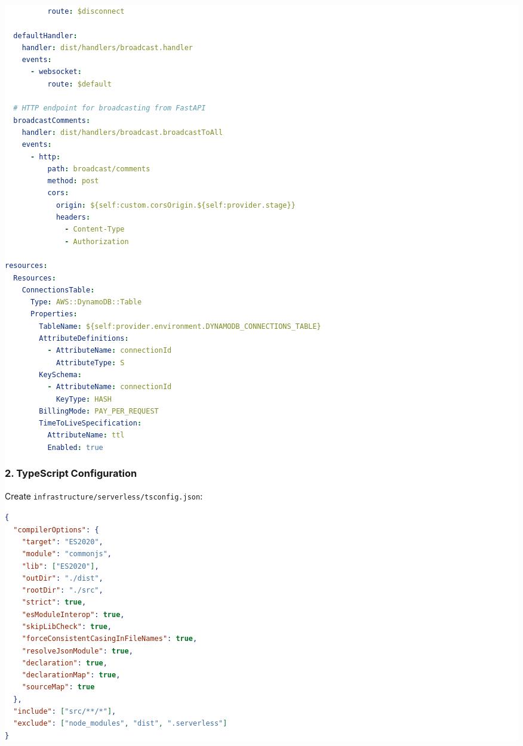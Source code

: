 ```yaml
          route: $disconnect
  
  defaultHandler:
    handler: dist/handlers/broadcast.handler
    events:
      - websocket:
          route: $default

  # HTTP endpoint for broadcasting from FastAPI
  broadcastComments:
    handler: dist/handlers/broadcast.broadcastToAll
    events:
      - http:
          path: broadcast/comments
          method: post
          cors:
            origin: ${self:custom.corsOrigin.${self:provider.stage}}
            headers:
              - Content-Type
              - Authorization

resources:
  Resources:
    ConnectionsTable:
      Type: AWS::DynamoDB::Table
      Properties:
        TableName: ${self:provider.environment.DYNAMODB_CONNECTIONS_TABLE}
        AttributeDefinitions:
          - AttributeName: connectionId
            AttributeType: S
        KeySchema:
          - AttributeName: connectionId
            KeyType: HASH
        BillingMode: PAY_PER_REQUEST
        TimeToLiveSpecification:
          AttributeName: ttl
          Enabled: true
```

### 2. TypeScript Configuration

Create `infrastructure/serverless/tsconfig.json`:

```json
{
  "compilerOptions": {
    "target": "ES2020",
    "module": "commonjs",
    "lib": ["ES2020"],
    "outDir": "./dist",
    "rootDir": "./src",
    "strict": true,
    "esModuleInterop": true,
    "skipLibCheck": true,
    "forceConsistentCasingInFileNames": true,
    "resolveJsonModule": true,
    "declaration": true,
    "declarationMap": true,
    "sourceMap": true
  },
  "include": ["src/**/*"],
  "exclude": ["node_modules", "dist", ".serverless"]
}
```